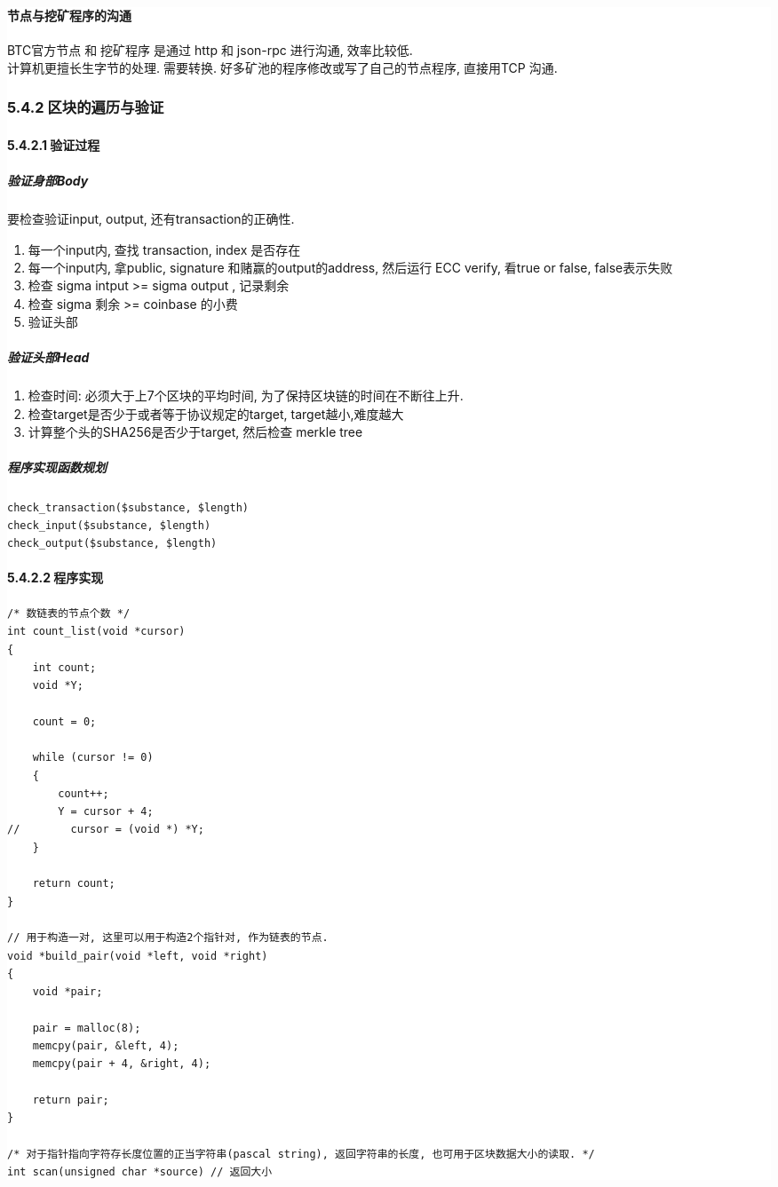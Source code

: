 #### 节点与挖矿程序的沟通 
BTC官方节点 和 挖矿程序 是通过 http 和 json-rpc 进行沟通, 效率比较低.  
计算机更擅长生字节的处理. 需要转换.
好多矿池的程序修改或写了自己的节点程序, 直接用TCP 沟通.
 

 
### 5.4.2 区块的遍历与验证

#### 5.4.2.1 验证过程
##### 验证身部Body
要检查验证input, output, 还有transaction的正确性.

1. 每一个input内, 查找 transaction, index 是否存在
2. 每一个input内, 拿public, signature 和赌赢的output的address, 然后运行 ECC verify, 看true or false, false表示失败
3. 检查 sigma intput >= sigma output , 记录剩余
4. 检查 sigma 剩余  >= coinbase 的小费
5. 验证头部

##### 验证头部Head
1. 检查时间: 必须大于上7个区块的平均时间, 为了保持区块链的时间在不断往上升.
2. 检查target是否少于或者等于协议规定的target, target越小,难度越大
3. 计算整个头的SHA256是否少于target, 然后检查 merkle tree

##### 程序实现函数规划
```
check_transaction($substance, $length)
check_input($substance, $length)
check_output($substance, $length)
```

#### 5.4.2.2 程序实现
```
/* 数链表的节点个数 */
int count_list(void *cursor)
{
    int count;
    void *Y;

    count = 0;

    while (cursor != 0)
    {
        count++;
        Y = cursor + 4;
//        cursor = (void *) *Y;
    }

    return count;
}

// 用于构造一对, 这里可以用于构造2个指针对, 作为链表的节点.
void *build_pair(void *left, void *right)
{
    void *pair;

    pair = malloc(8);
    memcpy(pair, &left, 4);
    memcpy(pair + 4, &right, 4);

    return pair;
}

/* 对于指针指向字符存长度位置的正当字符串(pascal string), 返回字符串的长度, 也可用于区块数据大小的读取. */
int scan(unsigned char *source) // 返回大小
```